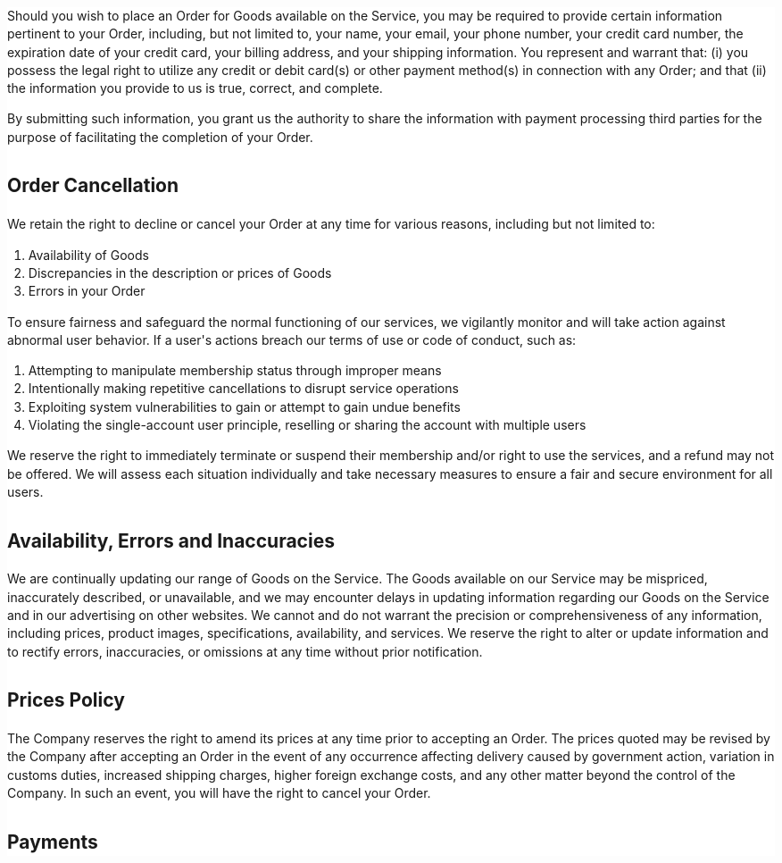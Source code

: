 Should you wish to place an Order for Goods available on the Service, you may be required to provide certain information pertinent to your Order, including, but not limited to, your name, your email, your phone number, your credit card number, the expiration date of your credit card, your billing address, and your shipping information.
You represent and warrant that: 
(i) you possess the legal right to utilize any credit or debit card(s) or other payment method(s) in connection with any Order; and that 
(ii) the information you provide to us is true, correct, and complete.

By submitting such information, you grant us the authority to share the information with payment processing third parties for the purpose of facilitating the completion of your Order.

## Order Cancellation
We retain the right to decline or cancel your Order at any time for various reasons, including but not limited to:

1. Availability of Goods
2. Discrepancies in the description or prices of Goods
3. Errors in your Order

To ensure fairness and safeguard the normal functioning of our services, we vigilantly monitor and will take action against abnormal user behavior. If a user's actions breach our terms of use or code of conduct, such as:

1. Attempting to manipulate membership status through improper means
2. Intentionally making repetitive cancellations to disrupt service operations
3. Exploiting system vulnerabilities to gain or attempt to gain undue benefits
4. Violating the single-account user principle, reselling or sharing the account with multiple users

We reserve the right to immediately terminate or suspend their membership and/or right to use the services, and a refund may not be offered. We will assess each situation individually and take necessary measures to ensure a fair and secure environment for all users.

## Availability, Errors and Inaccuracies

We are continually updating our range of Goods on the Service. The Goods available on our Service may be mispriced, inaccurately described, or unavailable, and we may encounter delays in updating information regarding our Goods on the Service and in our advertising on other websites.
We cannot and do not warrant the precision or comprehensiveness of any information, including prices, product images, specifications, availability, and services. We reserve the right to alter or update information and to rectify errors, inaccuracies, or omissions at any time without prior notification.

## Prices Policy

The Company reserves the right to amend its prices at any time prior to accepting an Order.
The prices quoted may be revised by the Company after accepting an Order in the event of any occurrence affecting delivery caused by government action, variation in customs duties, increased shipping charges, higher foreign exchange costs, and any other matter beyond the control of the Company. In such an event, you will have the right to cancel your Order.

## Payments
